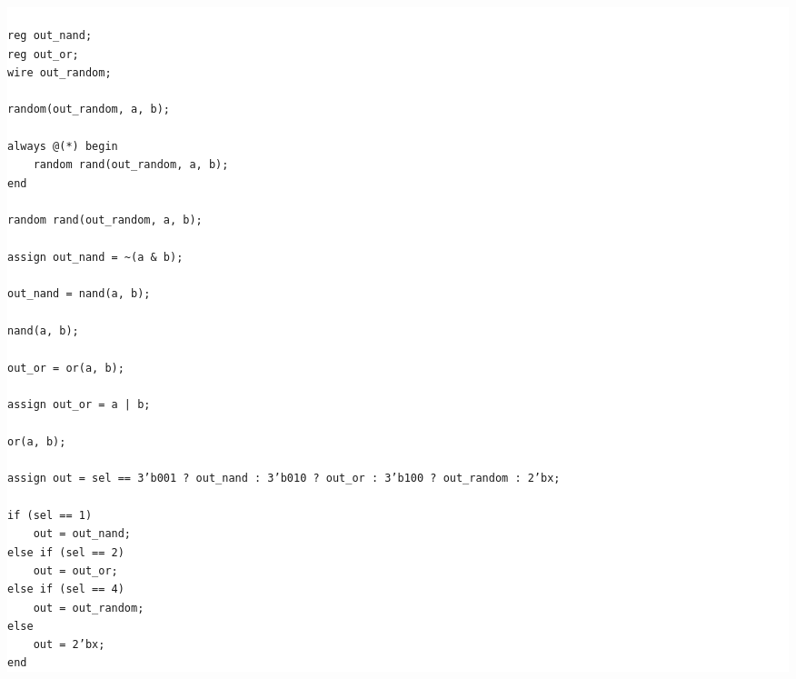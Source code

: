 <code Verilog>
reg out_nand;
reg out_or;
wire out_random;
</code>

<code Verilog>
random(out_random, a, b);
</code>

<code Verilog>
always @(*) begin
    random rand(out_random, a, b);
end
</code>

<code Verilog>
random rand(out_random, a, b);
</code>

<code Verilog>
assign out_nand = ~(a & b);
</code>

<code Verilog>
out_nand = nand(a, b);
</code>

<code Verilog>
nand(a, b);
</code>

<code Verilog>
out_or = or(a, b);
</code>

<code Verilog>
assign out_or = a | b;
</code>

<code Verilog>
or(a, b);
</code>

<code Verilog>
assign out = sel == 3’b001 ? out_nand : 3’b010 ? out_or : 3’b100 ? out_random : 2’bx;
</code>

<code Verilog>
if (sel == 1)
    out = out_nand;
else if (sel == 2)
    out = out_or;
else if (sel == 4)
    out = out_random;
else
    out = 2’bx;
end
</code>
